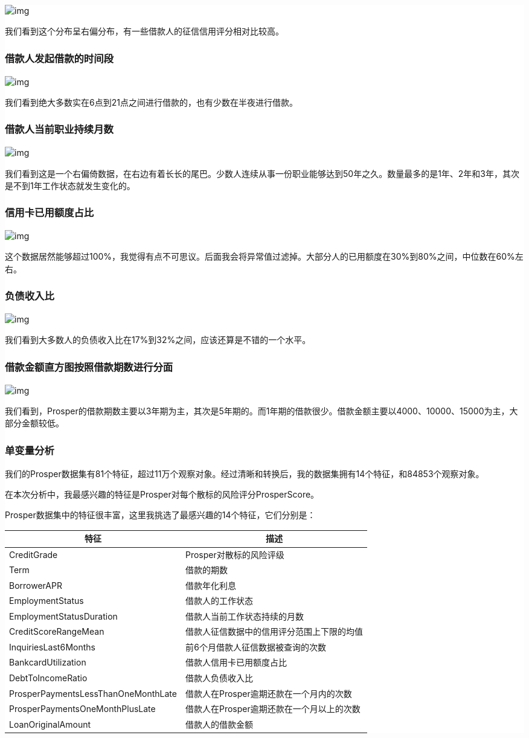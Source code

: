 ![img](https://ws3.sinaimg.cn/large/006tKfTcgy1fr1eyz16oxj311c0qogml.jpg)

我们看到这个分布呈右偏分布，有一些借款人的征信信用评分相对比较高。

### 借款人发起借款的时间段

![img](https://ws2.sinaimg.cn/large/006tKfTcgy1fr1eyzymmrj311c0qomy7.jpg)

我们看到绝大多数实在6点到21点之间进行借款的，也有少数在半夜进行借款。

### 借款人当前职业持续月数

![img](https://ws1.sinaimg.cn/large/006tKfTcgy1fr1ez0wlhnj311c0qo75i.jpg)

我们看到这是一个右偏倚数据，在右边有着长长的尾巴。少数人连续从事一份职业能够达到50年之久。数量最多的是1年、2年和3年，其次是不到1年工作状态就发生变化的。

### 信用卡已用额度占比

![img](https://ws4.sinaimg.cn/large/006tKfTcgy1fr1ez1e3oij311c0qo0ts.jpg)

这个数据居然能够超过100%，我觉得有点不可思议。后面我会将异常值过滤掉。大部分人的已用额度在30%到80%之间，中位数在60%左右。

### 负债收入比

![img](https://ws2.sinaimg.cn/large/006tKfTcgy1fr1ez2bkmej311c0qowff.jpg)

我们看到大多数人的负债收入比在17%到32%之间，应该还算是不错的一个水平。

### 借款金额直方图按照借款期数进行分面

![img](https://ws1.sinaimg.cn/large/006tKfTcgy1fr1ez3qozkj311c0qoq4c.jpg)

我们看到，Prosper的借款期数主要以3年期为主，其次是5年期的。而1年期的借款很少。借款金额主要以4000、10000、15000为主，大部分金额较低。

### 单变量分析

我们的Prosper数据集有81个特征，超过11万个观察对象。经过清晰和转换后，我的数据集拥有14个特征，和84853个观察对象。

在本次分析中，我最感兴趣的特征是Prosper对每个散标的风险评分ProsperScore。

Prosper数据集中的特征很丰富，这里我挑选了最感兴趣的14个特征，它们分别是：

| 特征                                | 描述                                       |
| ----------------------------------- | ------------------------------------------ |
| CreditGrade                         | Prosper对散标的风险评级                    |
| Term                                | 借款的期数                                 |
| BorrowerAPR                         | 借款年化利息                               |
| EmploymentStatus                    | 借款人的工作状态                           |
| EmploymentStatusDuration            | 借款人当前工作状态持续的月数               |
| CreditScoreRangeMean                | 借款人征信数据中的信用评分范围上下限的均值 |
| InquiriesLast6Months                | 前6个月借款人征信数据被查询的次数          |
| BankcardUtilization                 | 借款人信用卡已用额度占比                   |
| DebtToIncomeRatio                   | 借款人负债收入比                           |
| ProsperPaymentsLessThanOneMonthLate | 借款人在Prosper逾期还款在一个月内的次数    |
| ProsperPaymentsOneMonthPlusLate     | 借款人在Prosper逾期还款在一个月以上的次数  |
| LoanOriginalAmount                  | 借款人的借款金额                           |